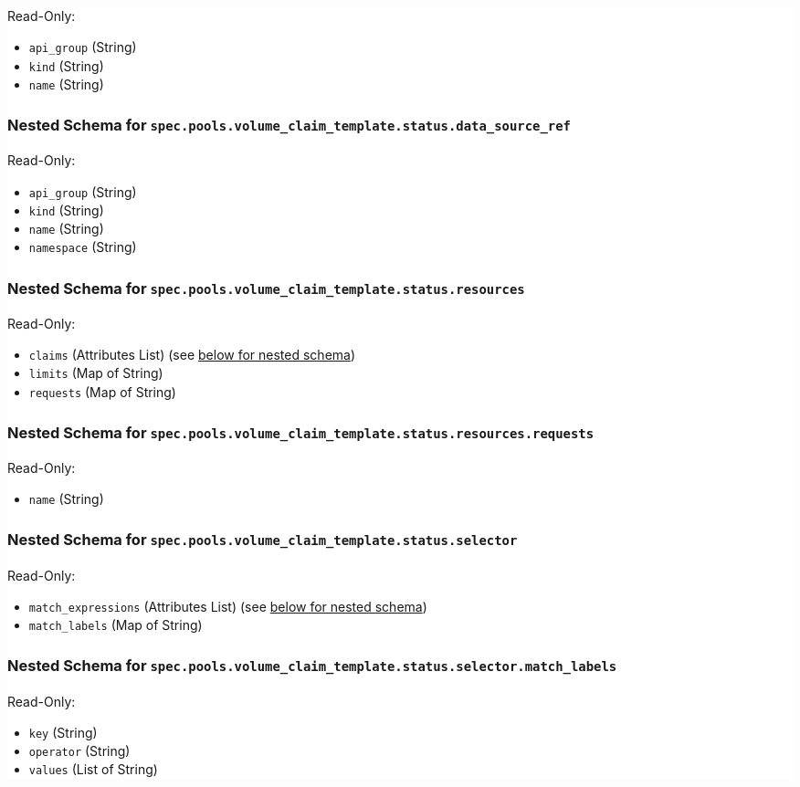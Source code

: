 Read-Only:

- `api_group` (String)
- `kind` (String)
- `name` (String)


<a id="nestedatt--spec--pools--volume_claim_template--status--data_source_ref"></a>
### Nested Schema for `spec.pools.volume_claim_template.status.data_source_ref`

Read-Only:

- `api_group` (String)
- `kind` (String)
- `name` (String)
- `namespace` (String)


<a id="nestedatt--spec--pools--volume_claim_template--status--resources"></a>
### Nested Schema for `spec.pools.volume_claim_template.status.resources`

Read-Only:

- `claims` (Attributes List) (see [below for nested schema](#nestedatt--spec--pools--volume_claim_template--status--resources--claims))
- `limits` (Map of String)
- `requests` (Map of String)

<a id="nestedatt--spec--pools--volume_claim_template--status--resources--claims"></a>
### Nested Schema for `spec.pools.volume_claim_template.status.resources.requests`

Read-Only:

- `name` (String)



<a id="nestedatt--spec--pools--volume_claim_template--status--selector"></a>
### Nested Schema for `spec.pools.volume_claim_template.status.selector`

Read-Only:

- `match_expressions` (Attributes List) (see [below for nested schema](#nestedatt--spec--pools--volume_claim_template--status--selector--match_expressions))
- `match_labels` (Map of String)

<a id="nestedatt--spec--pools--volume_claim_template--status--selector--match_expressions"></a>
### Nested Schema for `spec.pools.volume_claim_template.status.selector.match_labels`

Read-Only:

- `key` (String)
- `operator` (String)
- `values` (List of String)

